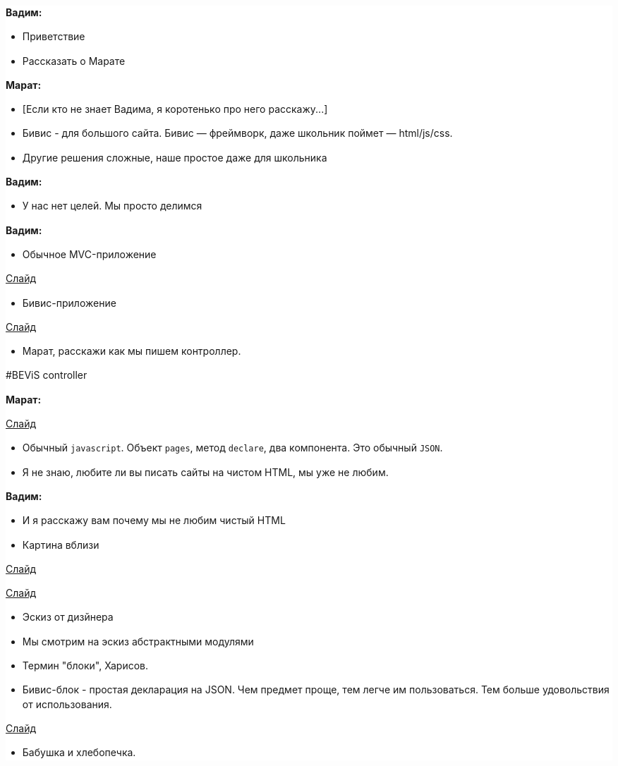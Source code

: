 **Вадим:**

* Приветствие

* Рассказать о Марате

**Марат:**

* [Если кто не знает Вадима, я коротенько про него расскажу...]

* Бивис - для большого сайта. Бивис — фреймворк, даже школьник поймет — html/js/css.

* Другие решения сложные, наше простое даже для школьника


**Вадим:**

* У нас нет целей. Мы просто делимся


**Вадим:**

* Обычное MVC-приложение

[Слайд](http://makishvili.github.io/bevis/index.html?full#2)

* Бивис-приложение

[Слайд](http://makishvili.github.io/bevis/index.html?full#3)

* Марат, расскажи как мы пишем контроллер.

#BEViS controller

**Марат:**

[Слайд](http://makishvili.github.io/bevis/index.html?full#4)

* Обычный `javascript`. Объект `pages`, метод `declare`, два компонента. Это обычный `JSON`.

* Я не знаю, любите ли вы писать сайты на чистом HTML, мы уже не любим.


**Вадим:**

* И я расскажу вам почему мы не любим чистый HTML

* Картина вблизи

[Слайд](http://makishvili.github.io/bevis/index.html?full#5)

[Слайд](http://makishvili.github.io/bevis/index.html?full#6)

* Эскиз от дизйнера

* Мы смотрим на эскиз абстрактными модулями

* Термин "блоки", Харисов.


* Бивис-блок - простая декларация на JSON. Чем предмет проще, тем легче им пользоваться. Тем больше удовольствия от использования.

[Слайд](http://makishvili.github.io/bevis/index.html?full#7)

* Бабушка и хлебопечка.
